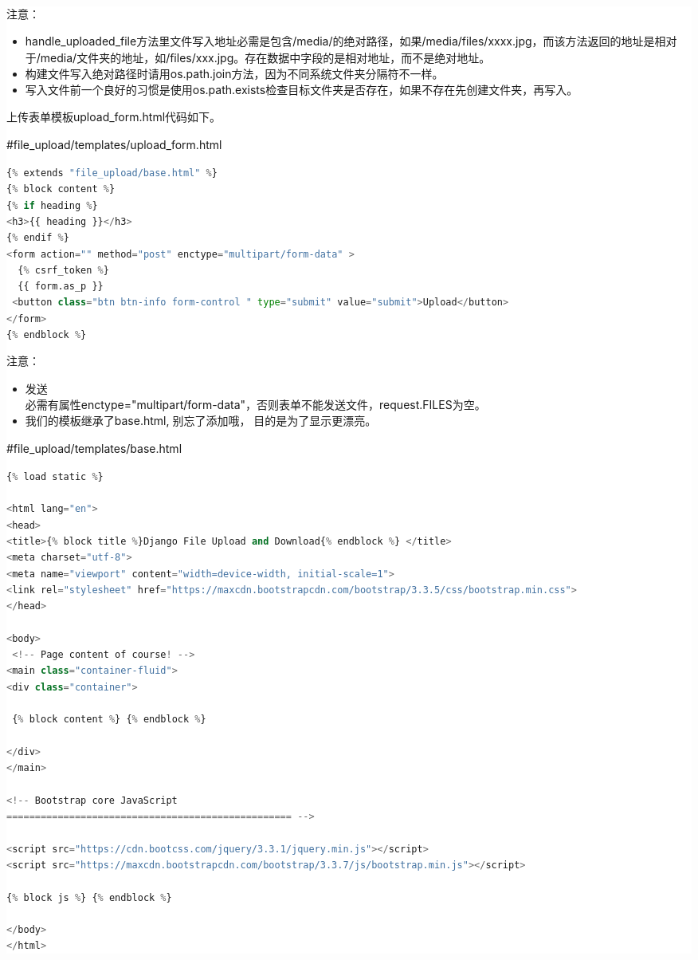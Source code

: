 注意： 

- handle_uploaded_file方法里文件写入地址必需是包含/media/的绝对路径，如果/media/files/xxxx.jpg，而该方法返回的地址是相对于/media/文件夹的地址，如/files/xxx.jpg。存在数据中字段的是相对地址，而不是绝对地址。
- 构建文件写入绝对路径时请用os.path.join方法，因为不同系统文件夹分隔符不一样。
- 写入文件前一个良好的习惯是使用os.path.exists检查目标文件夹是否存在，如果不存在先创建文件夹，再写入。



上传表单模板upload_form.html代码如下。

\#file_upload/templates/upload_form.html

```python
{% extends "file_upload/base.html" %}
{% block content %}
{% if heading %}
<h3>{{ heading }}</h3>
{% endif %}
<form action="" method="post" enctype="multipart/form-data" >
  {% csrf_token %}
  {{ form.as_p }}
 <button class="btn btn-info form-control " type="submit" value="submit">Upload</button>
</form>
{% endblock %}
```

注意： 

- 发送<form>必需有属性enctype="multipart/form-data"，否则表单不能发送文件，request.FILES为空。
- 我们的模板继承了base.html, 别忘了添加哦， 目的是为了显示更漂亮。

\#file_upload/templates/base.html

```python
{% load static %}

<html lang="en">
<head>
<title>{% block title %}Django File Upload and Download{% endblock %} </title>
<meta charset="utf-8">
<meta name="viewport" content="width=device-width, initial-scale=1">
<link rel="stylesheet" href="https://maxcdn.bootstrapcdn.com/bootstrap/3.3.5/css/bootstrap.min.css">
</head>

<body>
 <!-- Page content of course! -->
<main class="container-fluid">
<div class="container">

 {% block content %} {% endblock %}

</div> 
</main>

<!-- Bootstrap core JavaScript
================================================== -->

<script src="https://cdn.bootcss.com/jquery/3.3.1/jquery.min.js"></script>
<script src="https://maxcdn.bootstrapcdn.com/bootstrap/3.3.7/js/bootstrap.min.js"></script>

{% block js %} {% endblock %}

</body>
</html>
```
